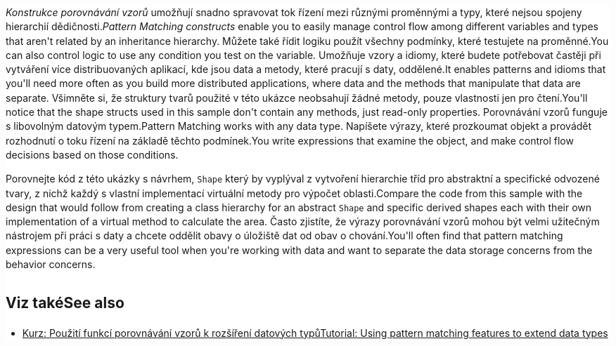 <span data-ttu-id="0de1f-217">*Konstrukce porovnávání vzorů* umožňují snadno spravovat tok řízení mezi různými proměnnými a typy, které nejsou spojeny hierarchií dědičnosti.</span><span class="sxs-lookup"><span data-stu-id="0de1f-217">*Pattern Matching constructs* enable you to easily manage control flow among different variables and types that aren't related by an inheritance hierarchy.</span></span> <span data-ttu-id="0de1f-218">Můžete také řídit logiku použít všechny podmínky, které testujete na proměnné.</span><span class="sxs-lookup"><span data-stu-id="0de1f-218">You can also control logic to use any condition you test on the variable.</span></span> <span data-ttu-id="0de1f-219">Umožňuje vzory a idiomy, které budete potřebovat častěji při vytváření více distribuovaných aplikací, kde jsou data a metody, které pracují s daty, oddělené.</span><span class="sxs-lookup"><span data-stu-id="0de1f-219">It enables patterns and idioms that you'll need more often as you build more distributed applications, where data and the methods that manipulate that data are separate.</span></span> <span data-ttu-id="0de1f-220">Všimněte si, že struktury tvarů použité v této ukázce neobsahují žádné metody, pouze vlastnosti jen pro čtení.</span><span class="sxs-lookup"><span data-stu-id="0de1f-220">You'll notice that the shape structs used in this sample don't contain any methods, just read-only properties.</span></span>
<span data-ttu-id="0de1f-221">Porovnávání vzorů funguje s libovolným datovým typem.</span><span class="sxs-lookup"><span data-stu-id="0de1f-221">Pattern Matching works with any data type.</span></span> <span data-ttu-id="0de1f-222">Napíšete výrazy, které prozkoumat objekt a provádět rozhodnutí o toku řízení na základě těchto podmínek.</span><span class="sxs-lookup"><span data-stu-id="0de1f-222">You write expressions that examine the object, and make control flow decisions based on those conditions.</span></span>

<span data-ttu-id="0de1f-223">Porovnejte kód z této ukázky s návrhem, `Shape` který by vyplýval z vytvoření hierarchie tříd pro abstraktní a specifické odvozené tvary, z nichž každý s vlastní implementací virtuální metody pro výpočet oblasti.</span><span class="sxs-lookup"><span data-stu-id="0de1f-223">Compare the code from this sample with the design that would follow from creating a class hierarchy for an abstract `Shape` and specific derived shapes each with their own implementation of a virtual method to calculate the area.</span></span> <span data-ttu-id="0de1f-224">Často zjistíte, že výrazy porovnávání vzorů mohou být velmi užitečným nástrojem při práci s daty a chcete oddělit obavy o úložiště dat od obav o chování.</span><span class="sxs-lookup"><span data-stu-id="0de1f-224">You'll often find that pattern matching expressions can be a very useful tool when you're working with data and want to separate the data storage concerns from the behavior concerns.</span></span>

## <a name="see-also"></a><span data-ttu-id="0de1f-225">Viz také</span><span class="sxs-lookup"><span data-stu-id="0de1f-225">See also</span></span>

- [<span data-ttu-id="0de1f-226">Kurz: Použití funkcí porovnávání vzorů k rozšíření datových typů</span><span class="sxs-lookup"><span data-stu-id="0de1f-226">Tutorial: Using pattern matching features to extend data types</span></span>](tutorials/pattern-matching.md)
